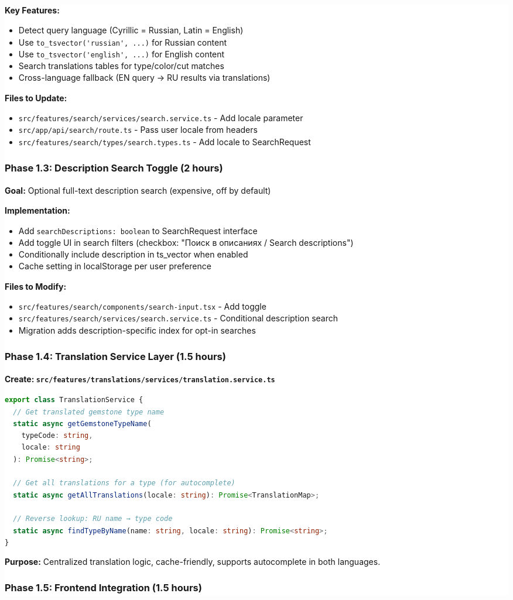 **Key Features:**

- Detect query language (Cyrillic = Russian, Latin = English)
- Use `to_tsvector('russian', ...)` for Russian content
- Use `to_tsvector('english', ...)` for English content
- Search translations tables for type/color/cut matches
- Cross-language fallback (EN query → RU results via translations)

**Files to Update:**

- `src/features/search/services/search.service.ts` - Add locale parameter
- `src/app/api/search/route.ts` - Pass user locale from headers
- `src/features/search/types/search.types.ts` - Add locale to SearchRequest

### Phase 1.3: Description Search Toggle (2 hours)

**Goal:** Optional full-text description search (expensive, off by default)

**Implementation:**

- Add `searchDescriptions: boolean` to SearchRequest interface
- Add toggle UI in search filters (checkbox: "Поиск в описаниях / Search descriptions")
- Conditionally include description in ts_vector when enabled
- Cache setting in localStorage per user preference

**Files to Modify:**

- `src/features/search/components/search-input.tsx` - Add toggle
- `src/features/search/services/search.service.ts` - Conditional description search
- Migration adds description-specific index for opt-in searches

### Phase 1.4: Translation Service Layer (1.5 hours)

**Create: `src/features/translations/services/translation.service.ts`**

```typescript
export class TranslationService {
  // Get translated gemstone type name
  static async getGemstoneTypeName(
    typeCode: string,
    locale: string
  ): Promise<string>;

  // Get all translations for a type (for autocomplete)
  static async getAllTranslations(locale: string): Promise<TranslationMap>;

  // Reverse lookup: RU name → type code
  static async findTypeByName(name: string, locale: string): Promise<string>;
}
```

**Purpose:** Centralized translation logic, cache-friendly, supports autocomplete in both languages.

### Phase 1.5: Frontend Integration (1.5 hours)
